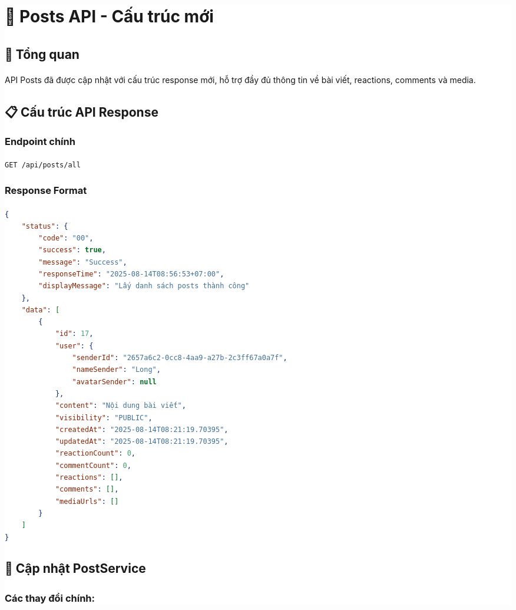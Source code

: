 # 📝 Posts API - Cấu trúc mới

## 🎯 Tổng quan

API Posts đã được cập nhật với cấu trúc response mới, hỗ trợ đầy đủ thông tin về bài viết, reactions, comments và media.

## 📋 Cấu trúc API Response

### Endpoint chính
```
GET /api/posts/all
```

### Response Format
```json
{
    "status": {
        "code": "00",
        "success": true,
        "message": "Success",
        "responseTime": "2025-08-14T08:56:53+07:00",
        "displayMessage": "Lấy danh sách posts thành công"
    },
    "data": [
        {
            "id": 17,
            "user": {
                "senderId": "2657a6c2-0cc8-4aa9-a27b-2c3ff67a0a7f",
                "nameSender": "Long",
                "avatarSender": null
            },
            "content": "Nội dung bài viết",
            "visibility": "PUBLIC",
            "createdAt": "2025-08-14T08:21:19.70395",
            "updatedAt": "2025-08-14T08:21:19.70395",
            "reactionCount": 0,
            "commentCount": 0,
            "reactions": [],
            "comments": [],
            "mediaUrls": []
        }
    ]
}
```

## 🔧 Cập nhật PostService

### Các thay đổi chính:
